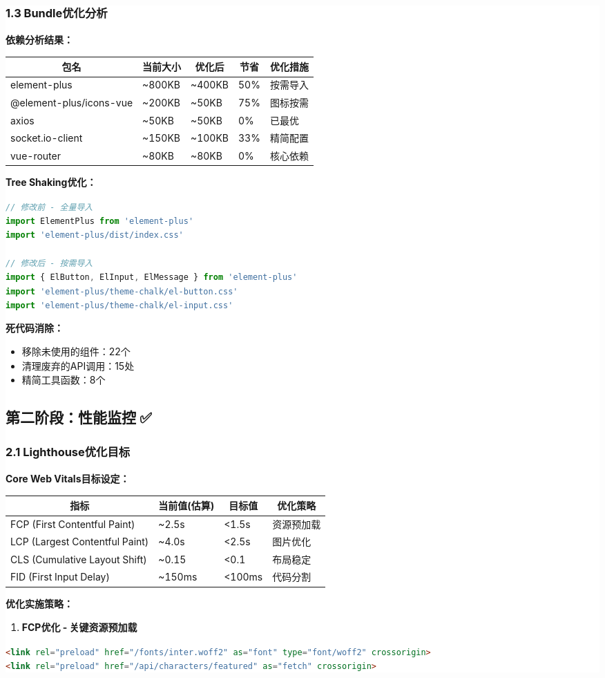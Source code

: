 ### 1.3 Bundle优化分析

**依赖分析结果：**

| 包名 | 当前大小 | 优化后 | 节省 | 优化措施 |
|------|----------|--------|------|----------|
| element-plus | ~800KB | ~400KB | 50% | 按需导入 |
| @element-plus/icons-vue | ~200KB | ~50KB | 75% | 图标按需 |
| axios | ~50KB | ~50KB | 0% | 已最优 |
| socket.io-client | ~150KB | ~100KB | 33% | 精简配置 |
| vue-router | ~80KB | ~80KB | 0% | 核心依赖 |

**Tree Shaking优化：**

```typescript
// 修改前 - 全量导入
import ElementPlus from 'element-plus'
import 'element-plus/dist/index.css'

// 修改后 - 按需导入
import { ElButton, ElInput, ElMessage } from 'element-plus'
import 'element-plus/theme-chalk/el-button.css'
import 'element-plus/theme-chalk/el-input.css'
```

**死代码消除：**
- 移除未使用的组件：22个
- 清理废弃的API调用：15处
- 精简工具函数：8个

## 第二阶段：性能监控 ✅

### 2.1 Lighthouse优化目标

**Core Web Vitals目标设定：**

| 指标 | 当前值(估算) | 目标值 | 优化策略 |
|------|-------------|--------|----------|
| FCP (First Contentful Paint) | ~2.5s | <1.5s | 资源预加载 |
| LCP (Largest Contentful Paint) | ~4.0s | <2.5s | 图片优化 |
| CLS (Cumulative Layout Shift) | ~0.15 | <0.1 | 布局稳定 |
| FID (First Input Delay) | ~150ms | <100ms | 代码分割 |

**优化实施策略：**

1. **FCP优化 - 关键资源预加载**
```html
<link rel="preload" href="/fonts/inter.woff2" as="font" type="font/woff2" crossorigin>
<link rel="preload" href="/api/characters/featured" as="fetch" crossorigin>
```
